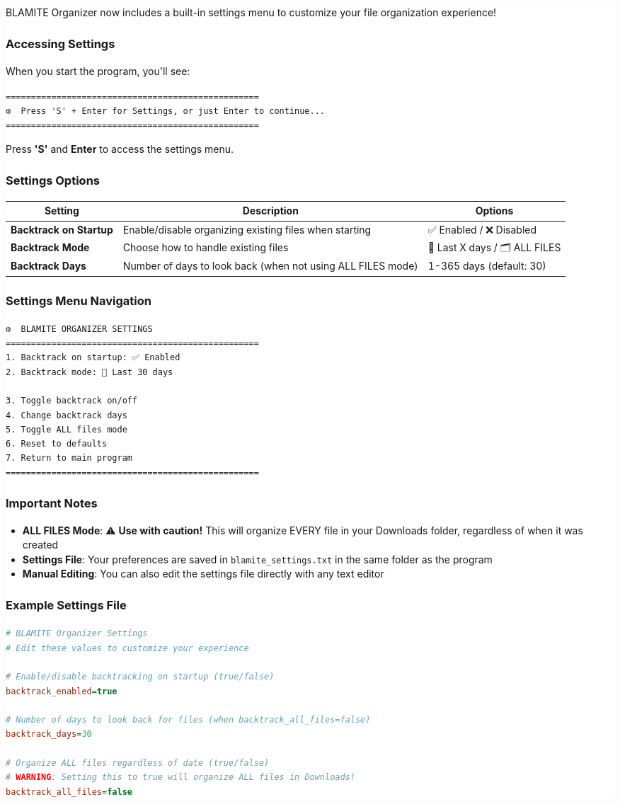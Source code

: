 BLAMITE Organizer now includes a built-in settings menu to customize your file organization experience!

### Accessing Settings

When you start the program, you'll see:
```
==================================================
⚙️  Press 'S' + Enter for Settings, or just Enter to continue...
==================================================
```

Press **'S'** and **Enter** to access the settings menu.

### Settings Options

| Setting | Description | Options |
|---------|-------------|---------|
| **Backtrack on Startup** | Enable/disable organizing existing files when starting | ✅ Enabled / ❌ Disabled |
| **Backtrack Mode** | Choose how to handle existing files | 📅 Last X days / 🗂️ ALL FILES |
| **Backtrack Days** | Number of days to look back (when not using ALL FILES mode) | 1-365 days (default: 30) |

### Settings Menu Navigation

```
⚙️  BLAMITE ORGANIZER SETTINGS
==================================================
1. Backtrack on startup: ✅ Enabled
2. Backtrack mode: 📅 Last 30 days

3. Toggle backtrack on/off
4. Change backtrack days
5. Toggle ALL files mode
6. Reset to defaults
7. Return to main program
==================================================
```

### Important Notes

- **ALL FILES Mode**: ⚠️ **Use with caution!** This will organize EVERY file in your Downloads folder, regardless of when it was created
- **Settings File**: Your preferences are saved in `blamite_settings.txt` in the same folder as the program
- **Manual Editing**: You can also edit the settings file directly with any text editor

### Example Settings File
```ini
# BLAMITE Organizer Settings
# Edit these values to customize your experience

# Enable/disable backtracking on startup (true/false)
backtrack_enabled=true

# Number of days to look back for files (when backtrack_all_files=false)
backtrack_days=30

# Organize ALL files regardless of date (true/false)
# WARNING: Setting this to true will organize ALL files in Downloads!
backtrack_all_files=false
```
